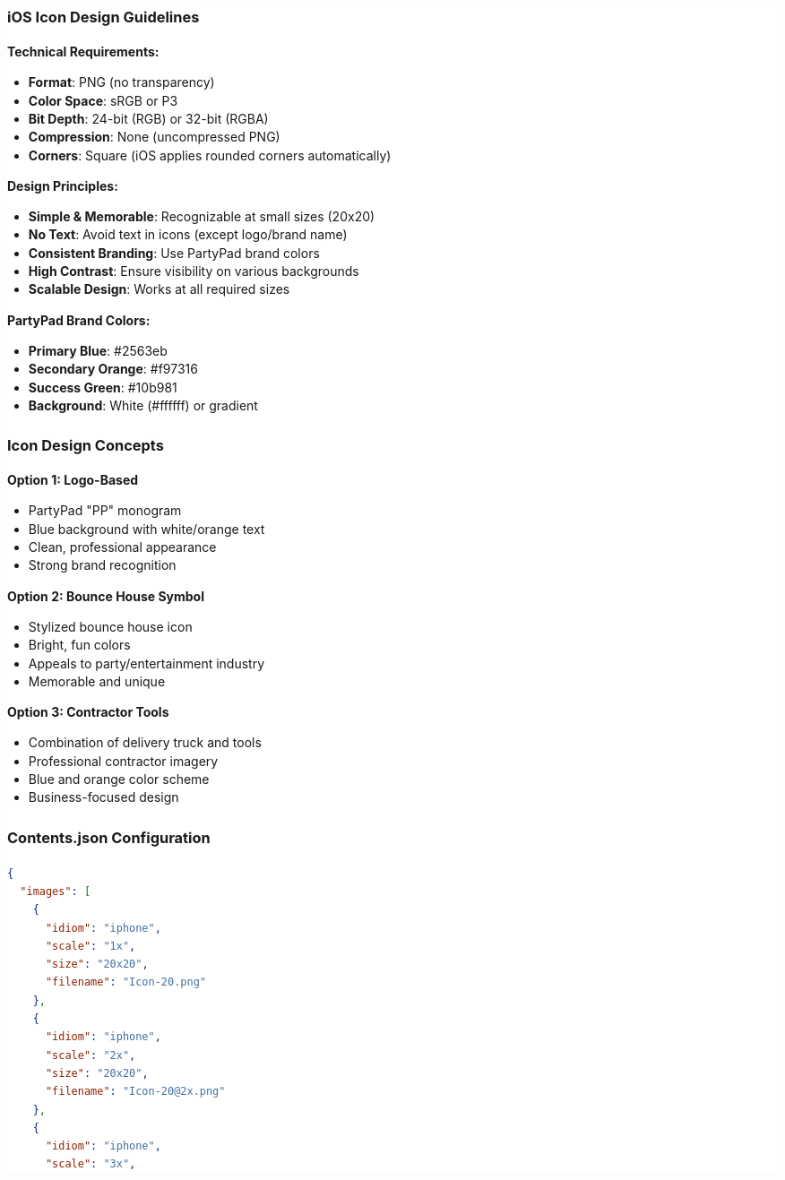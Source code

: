### iOS Icon Design Guidelines

**Technical Requirements:**

- **Format**: PNG (no transparency)
- **Color Space**: sRGB or P3
- **Bit Depth**: 24-bit (RGB) or 32-bit (RGBA)
- **Compression**: None (uncompressed PNG)
- **Corners**: Square (iOS applies rounded corners automatically)

**Design Principles:**

- **Simple & Memorable**: Recognizable at small sizes (20x20)
- **No Text**: Avoid text in icons (except logo/brand name)
- **Consistent Branding**: Use PartyPad brand colors
- **High Contrast**: Ensure visibility on various backgrounds
- **Scalable Design**: Works at all required sizes

**PartyPad Brand Colors:**

- **Primary Blue**: #2563eb
- **Secondary Orange**: #f97316
- **Success Green**: #10b981
- **Background**: White (#ffffff) or gradient

### Icon Design Concepts

**Option 1: Logo-Based**

- PartyPad "PP" monogram
- Blue background with white/orange text
- Clean, professional appearance
- Strong brand recognition

**Option 2: Bounce House Symbol**

- Stylized bounce house icon
- Bright, fun colors
- Appeals to party/entertainment industry
- Memorable and unique

**Option 3: Contractor Tools**

- Combination of delivery truck and tools
- Professional contractor imagery
- Blue and orange color scheme
- Business-focused design

### Contents.json Configuration

```json
{
  "images": [
    {
      "idiom": "iphone",
      "scale": "1x",
      "size": "20x20",
      "filename": "Icon-20.png"
    },
    {
      "idiom": "iphone",
      "scale": "2x",
      "size": "20x20",
      "filename": "Icon-20@2x.png"
    },
    {
      "idiom": "iphone",
      "scale": "3x",
```